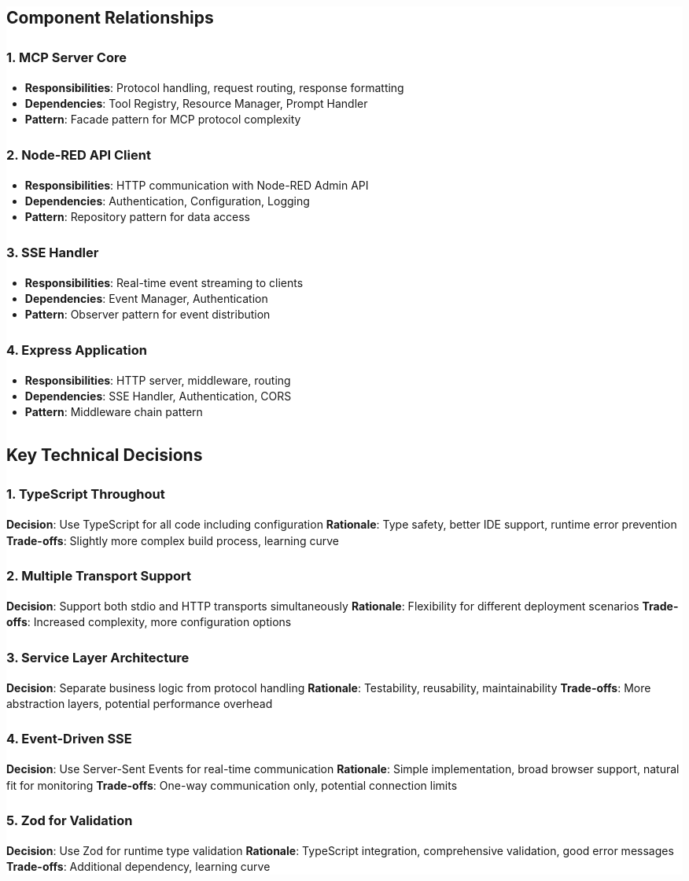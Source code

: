 ## Component Relationships

### 1. MCP Server Core
- **Responsibilities**: Protocol handling, request routing, response formatting
- **Dependencies**: Tool Registry, Resource Manager, Prompt Handler
- **Pattern**: Facade pattern for MCP protocol complexity

### 2. Node-RED API Client
- **Responsibilities**: HTTP communication with Node-RED Admin API
- **Dependencies**: Authentication, Configuration, Logging
- **Pattern**: Repository pattern for data access

### 3. SSE Handler
- **Responsibilities**: Real-time event streaming to clients
- **Dependencies**: Event Manager, Authentication
- **Pattern**: Observer pattern for event distribution

### 4. Express Application
- **Responsibilities**: HTTP server, middleware, routing
- **Dependencies**: SSE Handler, Authentication, CORS
- **Pattern**: Middleware chain pattern

## Key Technical Decisions

### 1. TypeScript Throughout
**Decision**: Use TypeScript for all code including configuration
**Rationale**: Type safety, better IDE support, runtime error prevention
**Trade-offs**: Slightly more complex build process, learning curve

### 2. Multiple Transport Support
**Decision**: Support both stdio and HTTP transports simultaneously
**Rationale**: Flexibility for different deployment scenarios
**Trade-offs**: Increased complexity, more configuration options

### 3. Service Layer Architecture
**Decision**: Separate business logic from protocol handling
**Rationale**: Testability, reusability, maintainability
**Trade-offs**: More abstraction layers, potential performance overhead

### 4. Event-Driven SSE
**Decision**: Use Server-Sent Events for real-time communication
**Rationale**: Simple implementation, broad browser support, natural fit for monitoring
**Trade-offs**: One-way communication only, potential connection limits

### 5. Zod for Validation
**Decision**: Use Zod for runtime type validation
**Rationale**: TypeScript integration, comprehensive validation, good error messages
**Trade-offs**: Additional dependency, learning curve
